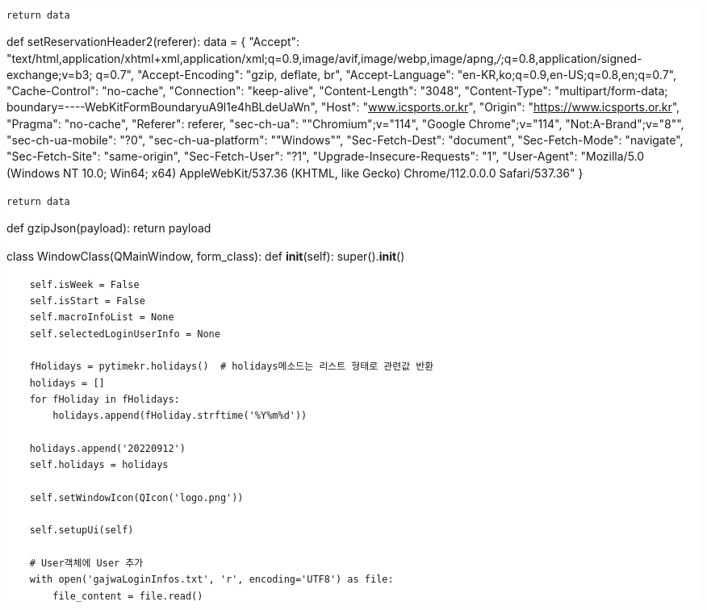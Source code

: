     return data

def setReservationHeader2(referer):
    data = {
        "Accept": "text/html,application/xhtml+xml,application/xml;q=0.9,image/avif,image/webp,image/apng,*/*;q=0.8,application/signed-exchange;v=b3; q=0.7",
        "Accept-Encoding": "gzip, deflate, br",
        "Accept-Language": "en-KR,ko;q=0.9,en-US;q=0.8,en;q=0.7",
        "Cache-Control": "no-cache",
        "Connection": "keep-alive",
        "Content-Length": "3048",
        "Content-Type": "multipart/form-data; boundary=----WebKitFormBoundaryuA9l1e4hBLdeUaWn",
        "Host": "www.icsports.or.kr",
        "Origin": "https://www.icsports.or.kr",
        "Pragma": "no-cache",
        "Referer": referer,
        "sec-ch-ua": "\"Chromium\";v=\"114\", \"Google Chrome\";v=\"114\", \"Not:A-Brand\";v=\"8\"",
        "sec-ch-ua-mobile": "?0",
        "sec-ch-ua-platform": "\"Windows\"",
        "Sec-Fetch-Dest": "document",
        "Sec-Fetch-Mode": "navigate",
        "Sec-Fetch-Site": "same-origin",
        "Sec-Fetch-User": "?1",
        "Upgrade-Insecure-Requests": "1",
        "User-Agent": "Mozilla/5.0 (Windows NT 10.0; Win64; x64) AppleWebKit/537.36 (KHTML, like Gecko) Chrome/112.0.0.0 Safari/537.36"
    }

    return data

def gzipJson(payload):
    return payload


class WindowClass(QMainWindow, form_class):
    def __init__(self):
        super().__init__()

        self.isWeek = False
        self.isStart = False
        self.macroInfoList = None
        self.selectedLoginUserInfo = None

        fHolidays = pytimekr.holidays()  # holidays메소드는 리스트 형태로 관련값 반환
        holidays = []
        for fHoliday in fHolidays:
            holidays.append(fHoliday.strftime('%Y%m%d'))

        holidays.append('20220912')
        self.holidays = holidays

        self.setWindowIcon(QIcon('logo.png'))

        self.setupUi(self)

        # User객체에 User 추가
        with open('gajwaLoginInfos.txt', 'r', encoding='UTF8') as file:
            file_content = file.read()
